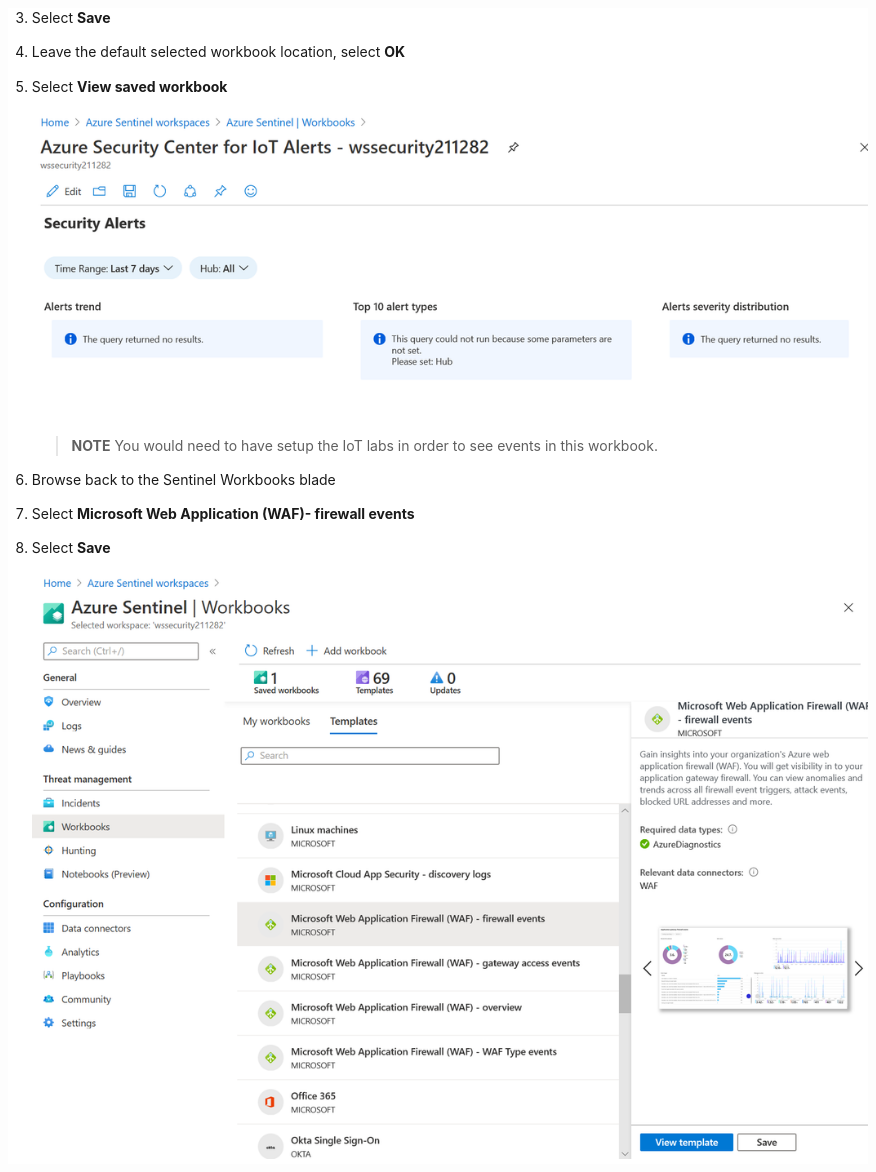 3. Select **Save**
4. Leave the default selected workbook location, select **OK**
5. Select **View saved workbook**

    ![IoT Workbook is displayed.](media/sentinel-workbook-iot-dashboard.png "Select the IoT Workbook")

    > **NOTE** You would need to have setup the IoT labs in order to see events in this workbook.

6. Browse back to the Sentinel Workbooks blade
7. Select **Microsoft Web Application (WAF)- firewall events**
8. Select **Save**

    ![WAF Firewall events Workbook is displayed.](media/sentinel-workbook-fw.png "Select the IoT Workbook")
